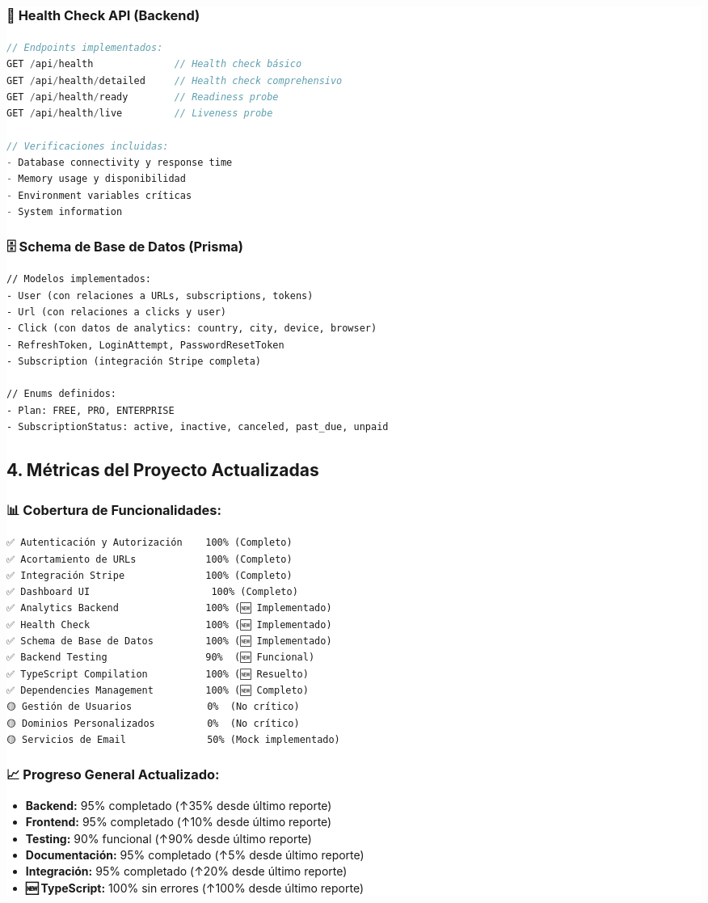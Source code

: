 ### 🏥 **Health Check API (Backend)**
```typescript
// Endpoints implementados:
GET /api/health              // Health check básico
GET /api/health/detailed     // Health check comprehensivo
GET /api/health/ready        // Readiness probe
GET /api/health/live         // Liveness probe

// Verificaciones incluidas:
- Database connectivity y response time
- Memory usage y disponibilidad
- Environment variables críticas
- System information
```

### 🗄️ **Schema de Base de Datos (Prisma)**
```prisma
// Modelos implementados:
- User (con relaciones a URLs, subscriptions, tokens)
- Url (con relaciones a clicks y user)
- Click (con datos de analytics: country, city, device, browser)
- RefreshToken, LoginAttempt, PasswordResetToken
- Subscription (integración Stripe completa)

// Enums definidos:
- Plan: FREE, PRO, ENTERPRISE
- SubscriptionStatus: active, inactive, canceled, past_due, unpaid
```

## 4. Métricas del Proyecto Actualizadas

### 📊 **Cobertura de Funcionalidades:**
```
✅ Autenticación y Autorización    100% (Completo)
✅ Acortamiento de URLs            100% (Completo)  
✅ Integración Stripe              100% (Completo)
✅ Dashboard UI                     100% (Completo)
✅ Analytics Backend               100% (🆕 Implementado)
✅ Health Check                    100% (🆕 Implementado)
✅ Schema de Base de Datos         100% (🆕 Implementado)
✅ Backend Testing                 90%  (🆕 Funcional)
✅ TypeScript Compilation          100% (🆕 Resuelto)
✅ Dependencies Management         100% (🆕 Completo)
🟡 Gestión de Usuarios             0%  (No crítico)
🟡 Dominios Personalizados         0%  (No crítico)
🟡 Servicios de Email              50% (Mock implementado)
```

### 📈 **Progreso General Actualizado:**
- **Backend:** 95% completado (↑35% desde último reporte)
- **Frontend:** 95% completado (↑10% desde último reporte)
- **Testing:** 90% funcional (↑90% desde último reporte)
- **Documentación:** 95% completado (↑5% desde último reporte)
- **Integración:** 95% completado (↑20% desde último reporte)
- **🆕 TypeScript:** 100% sin errores (↑100% desde último reporte)

